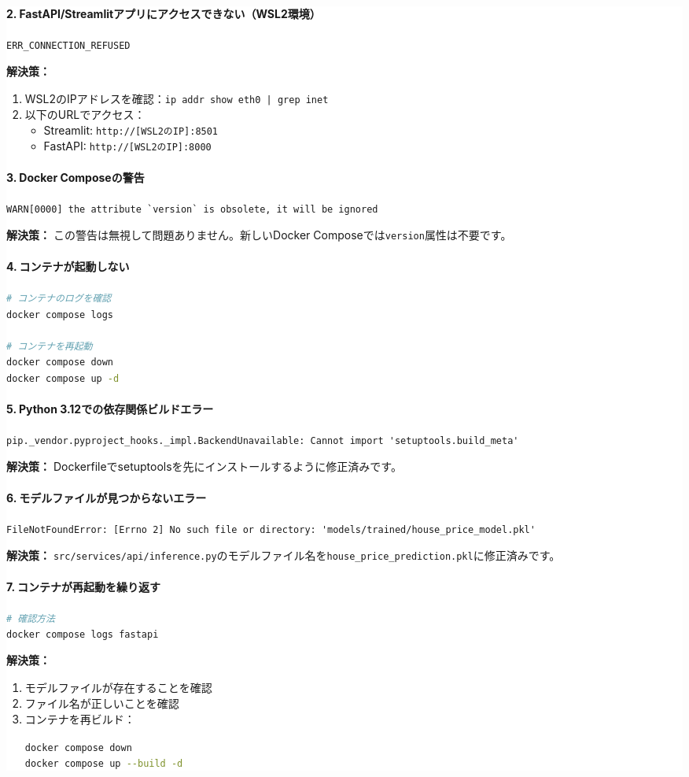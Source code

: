 #### 2. FastAPI/Streamlitアプリにアクセスできない（WSL2環境）
```
ERR_CONNECTION_REFUSED
```

**解決策：**
1. WSL2のIPアドレスを確認：`ip addr show eth0 | grep inet`
2. 以下のURLでアクセス：
   - Streamlit: `http://[WSL2のIP]:8501`
   - FastAPI: `http://[WSL2のIP]:8000`

#### 3. Docker Composeの警告
```
WARN[0000] the attribute `version` is obsolete, it will be ignored
```

**解決策：** この警告は無視して問題ありません。新しいDocker Composeでは`version`属性は不要です。

#### 4. コンテナが起動しない
```bash
# コンテナのログを確認
docker compose logs

# コンテナを再起動
docker compose down
docker compose up -d
```

#### 5. Python 3.12での依存関係ビルドエラー
```
pip._vendor.pyproject_hooks._impl.BackendUnavailable: Cannot import 'setuptools.build_meta'
```

**解決策：** Dockerfileでsetuptoolsを先にインストールするように修正済みです。

#### 6. モデルファイルが見つからないエラー
```
FileNotFoundError: [Errno 2] No such file or directory: 'models/trained/house_price_model.pkl'
```

**解決策：** `src/services/api/inference.py`のモデルファイル名を`house_price_prediction.pkl`に修正済みです。

#### 7. コンテナが再起動を繰り返す
```bash
# 確認方法
docker compose logs fastapi
```

**解決策：**
1. モデルファイルが存在することを確認
2. ファイル名が正しいことを確認
3. コンテナを再ビルド：
   ```bash
   docker compose down
   docker compose up --build -d
   ```

